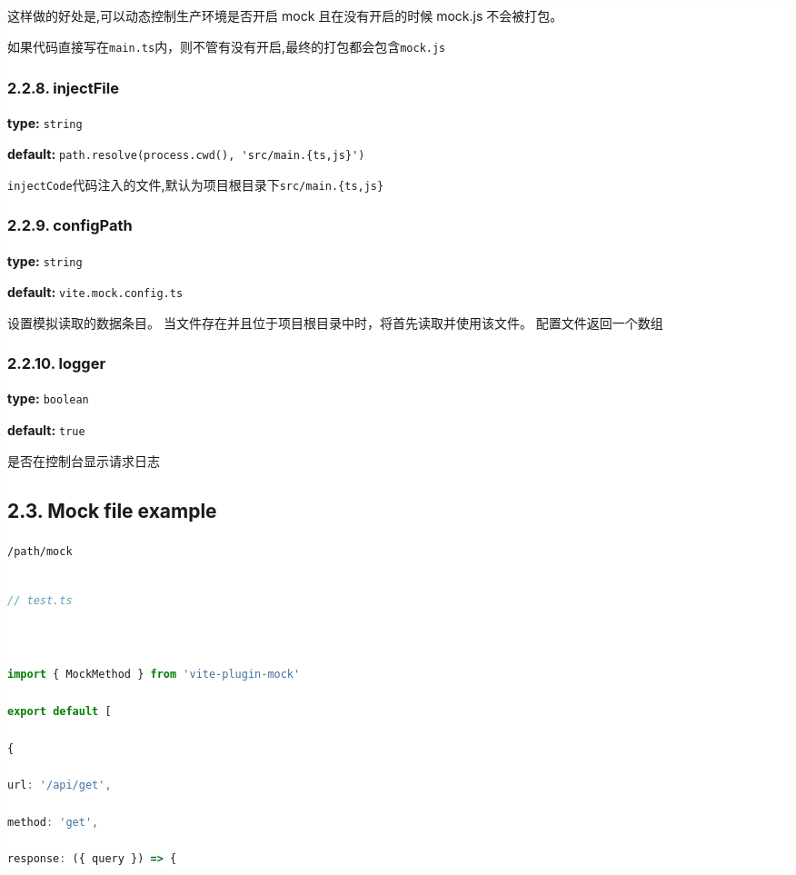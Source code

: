 这样做的好处是,可以动态控制生产环境是否开启 mock 且在没有开启的时候 mock.js 不会被打包。

  

如果代码直接写在`main.ts`内，则不管有没有开启,最终的打包都会包含`mock.js`

  

### 2.2.8. injectFile

  

**type:** `string`

  

**default:** `path.resolve(process.cwd(), 'src/main.{ts,js}')`

  

`injectCode`代码注入的文件,默认为项目根目录下`src/main.{ts,js}`

  

### 2.2.9. configPath

  

**type:** `string`

  

**default:** `vite.mock.config.ts`

  

设置模拟读取的数据条目。 当文件存在并且位于项目根目录中时，将首先读取并使用该文件。 配置文件返回一个数组

  

### 2.2.10. logger

  

**type:** `boolean`

  

**default:** `true`

  

是否在控制台显示请求日志

  

## 2.3. Mock file example

  

`/path/mock`

  

```ts

// test.ts

  

import { MockMethod } from 'vite-plugin-mock'

export default [

{

url: '/api/get',

method: 'get',

response: ({ query }) => {

```